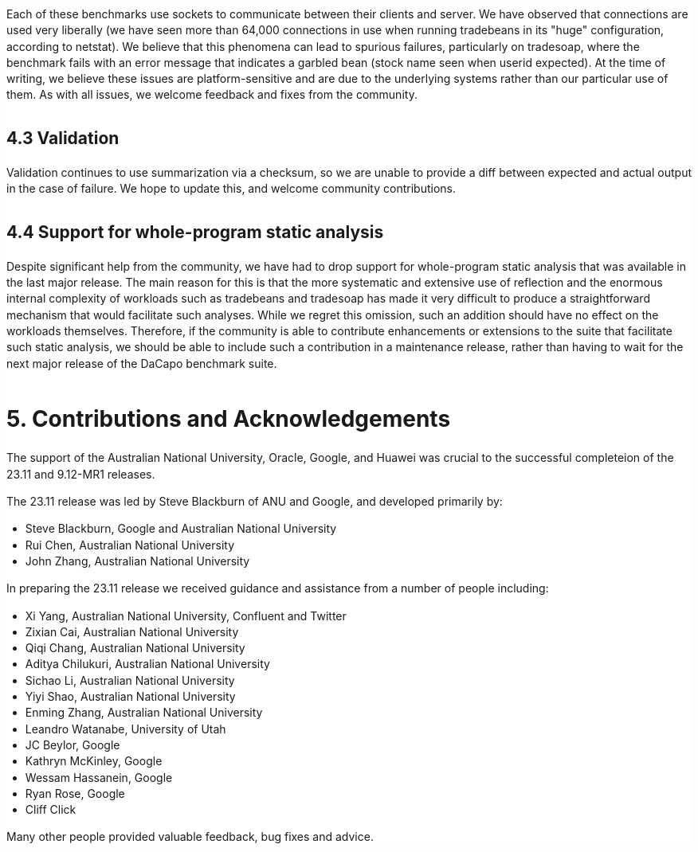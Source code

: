 Each of these benchmarks use sockets to communicate between their clients and server.  We have observed that connections are used very liberally (we have seen more than 64,000 connections in use when running tradebeans in its "huge" configuration, according to netstat). We believe that this phenomena can lead to spurious failures, particularly on tradesoap, where the benchmark fails with an error message that indicates a garbled bean (stock name seen when userid expected).  At the time of writing, we believe these issues are platform-sensitive and are due to the underlying systems rather than our particular use of them.  As with all issues, we welcome feedback and fixes from the community.

## 4.3 Validation

Validation continues to use summarization via a checksum, so we are unable to provide a diff between expected and actual output in the
case of failure.   We hope to update this, and welcome community contributions.

## 4.4 Support for whole-program static analysis

Despite significant help from the community, we have had to drop support for whole-program static analysis that was available in the
last major release.  The main reason for this is that the more systematic and extensive use of reflection and the enormous internal
complexity of workloads such as tradebeans and tradesoap has made it very difficult to produce a straightforward mechanism that would facilitate such analyses.  While we regret this omission, such an addition should have no effect on the workloads themselves.
Therefore, if the community is able to contribute enhancements or extensions to the suite that facilitate such static analysis, we
should be able to include such a contribution in a maintenance release, rather than having to wait for the next major release of the DaCapo benchmark suite.

# 5. Contributions and Acknowledgements

The support of the Australian National University, Oracle, Google, and Huawei was crucial to the successful completeion of the 23.11 and 9.12-MR1 releases.

The 23.11 release was led by Steve Blackburn of ANU and Google, and developed primarily by:

*  Steve Blackburn, Google and Australian National University
*  Rui Chen, Australian National University
*  John Zhang, Australian National University

In preparing the 23.11 release we received guidance and assistance from a number of people including:

* Xi Yang, Australian National University, Confluent and Twitter
* Zixian Cai, Australian National University
* Qiqi Chang, Australian National University
* Aditya Chilukuri, Australian National University
* Sichao Li, Australian National University
* Yiyi Shao, Australian National University
* Enming Zhang, Australian National University
* Leandro Watanabe, University of Utah
* JC Beylor, Google
* Kathryn McKinley, Google
* Wessam Hassanein, Google
* Ryan Rose, Google
* Cliff Click

Many other people provided valuable feedback, bug fixes and advice.